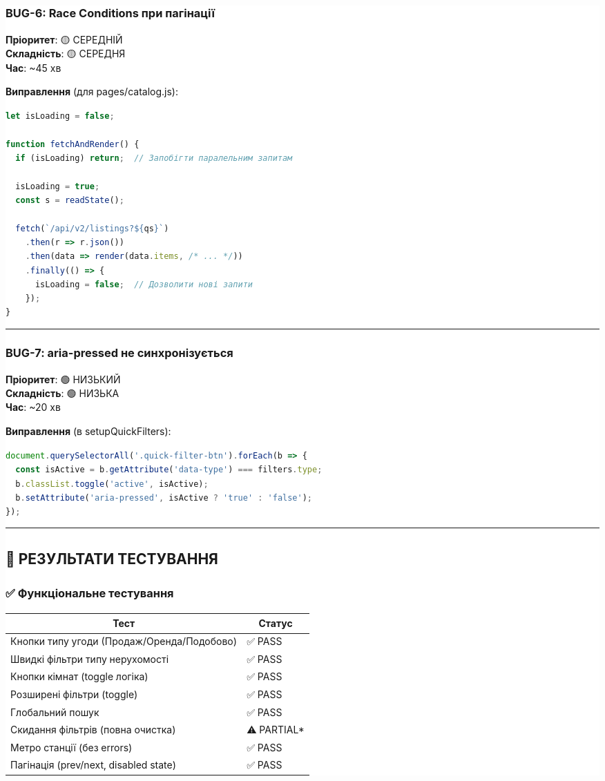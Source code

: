 
### BUG-6: Race Conditions при пагінації

**Пріоритет**: 🟡 СЕРЕДНІЙ  
**Складність**: 🟡 СЕРЕДНЯ  
**Час**: ~45 хв

**Виправлення** (для pages/catalog.js):
```javascript
let isLoading = false;

function fetchAndRender() {
  if (isLoading) return;  // Запобігти паралельним запитам
  
  isLoading = true;
  const s = readState();
  
  fetch(`/api/v2/listings?${qs}`)
    .then(r => r.json())
    .then(data => render(data.items, /* ... */))
    .finally(() => {
      isLoading = false;  // Дозволити нові запити
    });
}
```

---

### BUG-7: aria-pressed не синхронізується

**Пріоритет**: 🟢 НИЗЬКИЙ  
**Складність**: 🟢 НИЗЬКА  
**Час**: ~20 хв

**Виправлення** (в setupQuickFilters):
```javascript
document.querySelectorAll('.quick-filter-btn').forEach(b => {
  const isActive = b.getAttribute('data-type') === filters.type;
  b.classList.toggle('active', isActive);
  b.setAttribute('aria-pressed', isActive ? 'true' : 'false');
});
```

---

## 🧪 РЕЗУЛЬТАТИ ТЕСТУВАННЯ

### ✅ Функціональне тестування

| Тест | Статус |
|------|--------|
| Кнопки типу угоди (Продаж/Оренда/Подобово) | ✅ PASS |
| Швидкі фільтри типу нерухомості | ✅ PASS |
| Кнопки кімнат (toggle логіка) | ✅ PASS |
| Розширені фільтри (toggle) | ✅ PASS |
| Глобальний пошук | ✅ PASS |
| Скидання фільтрів (повна очистка) | ⚠️ PARTIAL* |
| Метро станції (без errors) | ✅ PASS |
| Пагінація (prev/next, disabled state) | ✅ PASS |